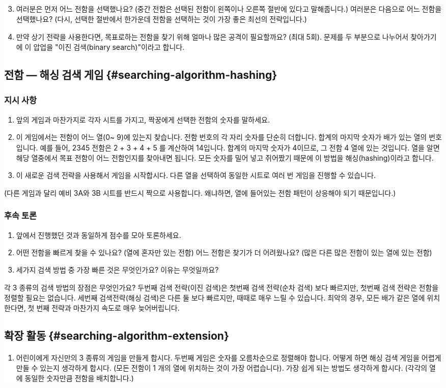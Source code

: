 3. 여러분은 먼저 어느 전함을 선택했나요? 
(중간 전함은 선택된 전함이 왼쪽이나 오른쪽 절반에 있다고 말해줍니다.) 
여러분은 다음으로 어느 전함을 선택했나요? 
(다시, 선택한 절반에서 한가운데 전함을 선택하는 것이 가장 좋은 최선의 전략입니다.)  
 
4. 만약 상기 전략을 사용한다면, 목표로하는 전함을 찾기 위해 
얼마나 많은 공격이 필요할까요? (최대 5회). 
문제를 두 부분으로 나누어서 찾아가기에 이 압업을 "이진 검색(binary search)"이라고 합니다.


## 전함 &mdash; 해싱 검색 게임 {#searching-algorithm-hashing}

### 지시 사항  

1. 앞의 게임과 마찬가지로 각자 시트를 가지고, 
짝꿍에게 선택한 전함의 숫자를 말하세요.  

2. 이 게임에서는 전함이 어느 열(0~ 9)에 있는지 찾습니다. 
전함 번호의 각 자리 숫자를 단순히 더합니다. 합계의 마지막 숫자가 배가 있는 열의 번호입니다. 
예를 들어, 2345 전함은 2 + 3 + 4 + 5 를 계산하여 14입니다. 
합계의 마지막 숫자가 4이므로, 그 전함 4 열에 있는 것입니다. 
열을 알면 해당 열중에서 목표 전함이 어느 전함인지를 찾아내면 됩니다. 
모든 숫자를 밀어 넣고 쥐어짰기 때문에 이 방법을 해싱(hashing)이라고 합니다.  
 
3. 이 새로운 검색 전략을 사용해서 게임을 시작합시다. 다른 열을 선택하여 동일한 시트로 여러 번 게임을 진행할 수 있습니다.  
 
(다른 게임과 달리 예비 3A와 3B 시트를 반드시 짝으로 사용합니다. 
왜냐하면, 열에 들어있는 전함 패턴이 상응해야 되기 때문입니다.)
 
### 후속 토론  
 
1. 앞에서 진행했던 것과 동일하게 점수를 모아 토론하세요.  
 
2. 어떤 전함을 빠르게 찾을 수 있나요? (열에 혼자만 있는 전함) 어느 전함은 찾기가 더 어려웠나요? 
(많은 다른 많은 전함이 있는 열에 있는 전함)  
 
3. 세가지 검색 방법 중 가장 빠른 것은 무엇인가요? 이유는 무엇일까요?  
 
각 3 종류의 검색 방법의 장점은 무엇인가요? 두번째 검색 전략(이진 검색)은 
첫번째 검색 전략(순차 검색) 보다 빠르지만, 
첫번째 검색 전략은 전함을 정렬할 필요는 없습니다. 
세번째 검색전략(해싱 검색)은 다른 둘 보다 빠르지만, 
때때로 매우 느릴 수 있습니다. 
최악의 경우, 모든 배가 같은 열에 위치한다면, 
첫 번째 전략과 마찬가지 속도로 매우 늦어버립니다.


## 확장 활동 {#searching-algorithm-extension}

1. 어린이에게 자신만의 3 종류의 게임을 만들게 합시다. 
두번째 게임은 숫자를 오름차순으로 정렬해야 합니다. 
어떻게 하면 해싱 검색 게임을 어렵게 만들 수 있는지 생각하게 합시다. 
(모든 전함이 1 개의 열에 위치하는 것이 가장 어렵습니다). 
가장 쉽게 되는 방법도 생각하게 합시다. (각각의 열에 동일한 숫자만큼 전함을
배치합니다.)  
